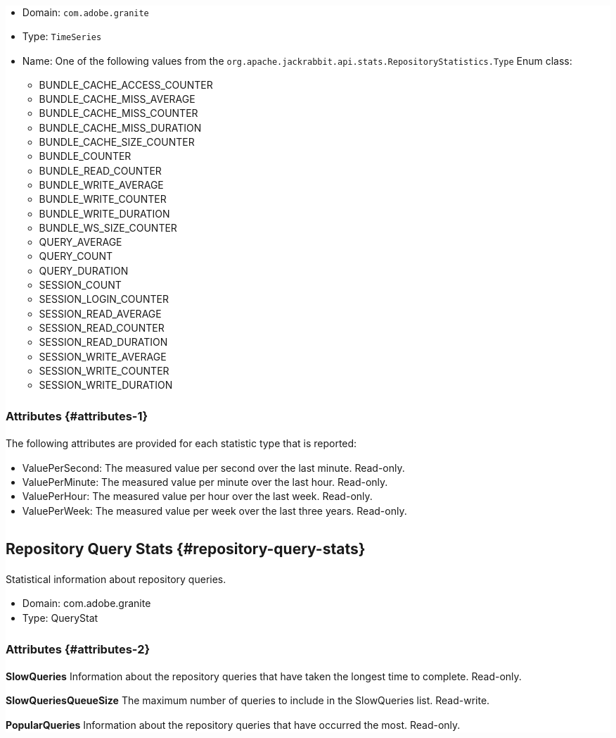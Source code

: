 * Domain: `com.adobe.granite`
* Type: `TimeSeries`
* Name: One of the following values from the `org.apache.jackrabbit.api.stats.RepositoryStatistics.Type` Enum class:

    * BUNDLE_CACHE_ACCESS_COUNTER
    * BUNDLE_CACHE_MISS_AVERAGE
    * BUNDLE_CACHE_MISS_COUNTER
    * BUNDLE_CACHE_MISS_DURATION
    * BUNDLE_CACHE_SIZE_COUNTER
    * BUNDLE_COUNTER
    * BUNDLE_READ_COUNTER
    * BUNDLE_WRITE_AVERAGE
    * BUNDLE_WRITE_COUNTER
    * BUNDLE_WRITE_DURATION
    * BUNDLE_WS_SIZE_COUNTER
    * QUERY_AVERAGE
    * QUERY_COUNT
    * QUERY_DURATION
    * SESSION_COUNT
    * SESSION_LOGIN_COUNTER
    * SESSION_READ_AVERAGE
    * SESSION_READ_COUNTER
    * SESSION_READ_DURATION
    * SESSION_WRITE_AVERAGE
    * SESSION_WRITE_COUNTER
    * SESSION_WRITE_DURATION

### Attributes {#attributes-1}

The following attributes are provided for each statistic type that is reported:

* ValuePerSecond: The measured value per second over the last minute. Read-only.
* ValuePerMinute: The measured value per minute over the last hour. Read-only.
* ValuePerHour: The measured value per hour over the last week. Read-only.
* ValuePerWeek: The measured value per week over the last three years. Read-only.

## Repository Query Stats {#repository-query-stats}

Statistical information about repository queries.

* Domain: com.adobe.granite
* Type: QueryStat

### Attributes {#attributes-2}

**SlowQueries** Information about the repository queries that have taken the longest time to complete. Read-only.

**SlowQueriesQueueSize** The maximum number of queries to include in the SlowQueries list. Read-write.

**PopularQueries** Information about the repository queries that have occurred the most. Read-only.
